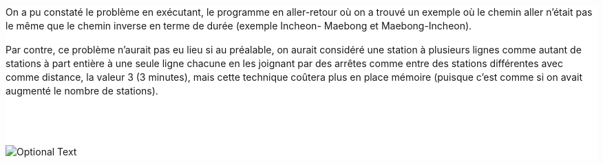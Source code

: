 On a pu constaté le problème en exécutant, le programme en aller-retour où on a trouvé un exemple
où le chemin aller n’était pas le même que le chemin inverse en terme de durée (exemple Incheon-
Maebong et Maebong-Incheon).

Par contre, ce problème n’aurait pas eu lieu si au préalable, on aurait considéré une station à
plusieurs lignes comme autant de stations à part entière à une seule ligne chacune en les joignant
par des arrêtes comme entre des stations différentes avec comme distance, la valeur 3 (3 minutes),
mais cette technique coûtera plus en place mémoire (puisque c’est comme si on avait augmenté le
nombre de stations).

</br>
</br>

![Optional Text](../master/images-readme/mseoul.png)
